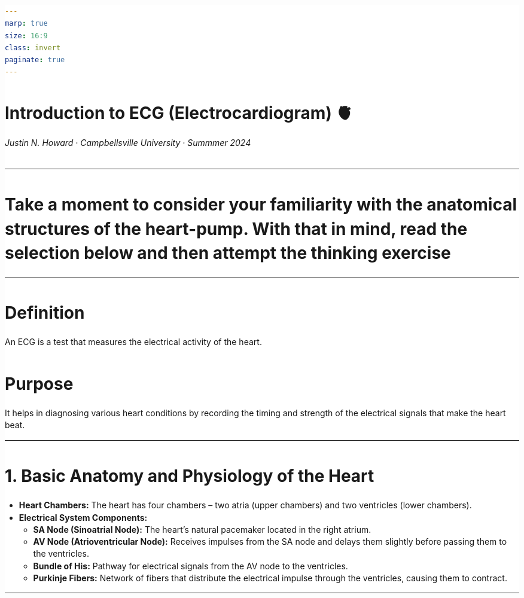 ```yaml
---
marp: true
size: 16:9  
class: invert
paginate: true
---
```


# Introduction to ECG (Electrocardiogram) 🫀
###### Justin N. Howard · Campbellsville University · Summmer 2024


---

# Take a moment to consider your familiarity with the anatomical structures of the heart-pump. **With that in mind, read the selection below and then attempt the thinking exercise**

---

# Definition
An ECG is a test that measures the electrical activity of the heart.




# Purpose
It helps in diagnosing various heart conditions by recording the timing and strength of the electrical signals that make the heart beat.

---
# 1. Basic Anatomy and Physiology of the Heart

- **Heart Chambers:** The heart has four chambers – two atria (upper chambers) and two ventricles (lower chambers).
- **Electrical System Components:**
  - **SA Node (Sinoatrial Node):** The heart’s natural pacemaker located in the right atrium.
  - **AV Node (Atrioventricular Node):** Receives impulses from the SA node and delays them slightly before passing them to the ventricles.
  - **Bundle of His:** Pathway for electrical signals from the AV node to the ventricles.
  - **Purkinje Fibers:** Network of fibers that distribute the electrical impulse through the ventricles, causing them to contract.

---
